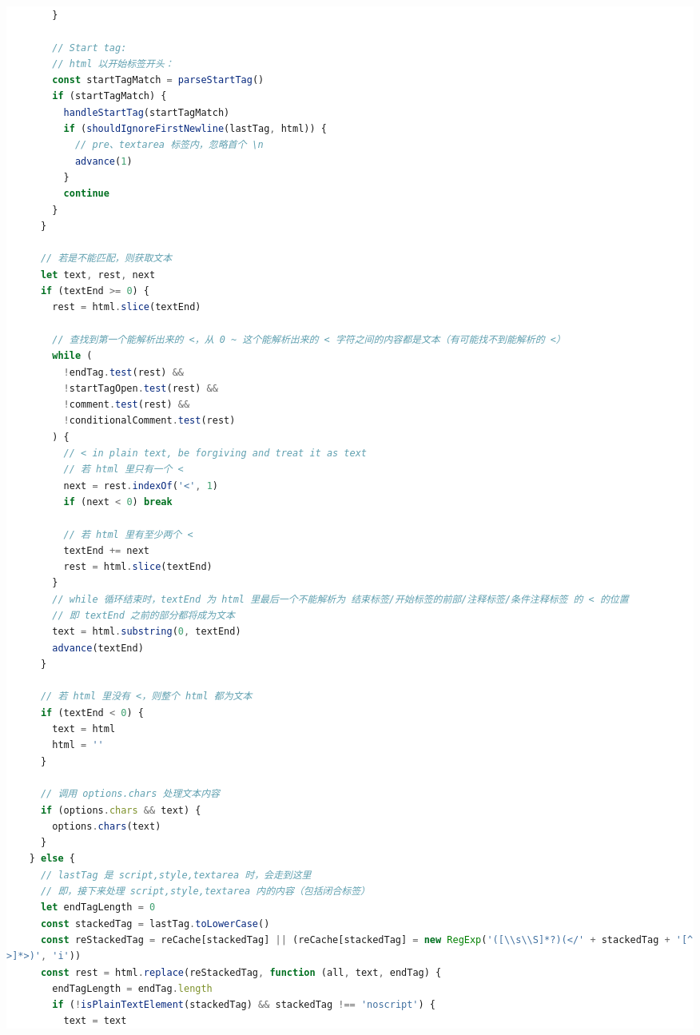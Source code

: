 ```js
        }

        // Start tag:
        // html 以开始标签开头：
        const startTagMatch = parseStartTag()
        if (startTagMatch) {
          handleStartTag(startTagMatch)
          if (shouldIgnoreFirstNewline(lastTag, html)) {
            // pre、textarea 标签内，忽略首个 \n
            advance(1)
          }
          continue
        }
      }

      // 若是不能匹配，则获取文本
      let text, rest, next
      if (textEnd >= 0) {
        rest = html.slice(textEnd)

        // 查找到第一个能解析出来的 <，从 0 ~ 这个能解析出来的 < 字符之间的内容都是文本（有可能找不到能解析的 <）
        while (
          !endTag.test(rest) &&
          !startTagOpen.test(rest) &&
          !comment.test(rest) &&
          !conditionalComment.test(rest)
        ) {
          // < in plain text, be forgiving and treat it as text
          // 若 html 里只有一个 <
          next = rest.indexOf('<', 1)
          if (next < 0) break

          // 若 html 里有至少两个 <
          textEnd += next
          rest = html.slice(textEnd)
        }
        // while 循环结束时，textEnd 为 html 里最后一个不能解析为 结束标签/开始标签的前部/注释标签/条件注释标签 的 < 的位置
        // 即 textEnd 之前的部分都将成为文本
        text = html.substring(0, textEnd)
        advance(textEnd)
      }

      // 若 html 里没有 <，则整个 html 都为文本
      if (textEnd < 0) {
        text = html
        html = ''
      }

      // 调用 options.chars 处理文本内容
      if (options.chars && text) {
        options.chars(text)
      }
    } else {
      // lastTag 是 script,style,textarea 时，会走到这里
      // 即，接下来处理 script,style,textarea 内的内容（包括闭合标签）
      let endTagLength = 0
      const stackedTag = lastTag.toLowerCase()
      const reStackedTag = reCache[stackedTag] || (reCache[stackedTag] = new RegExp('([\\s\\S]*?)(</' + stackedTag + '[^>]*>)', 'i'))
      const rest = html.replace(reStackedTag, function (all, text, endTag) {
        endTagLength = endTag.length
        if (!isPlainTextElement(stackedTag) && stackedTag !== 'noscript') {
          text = text
```